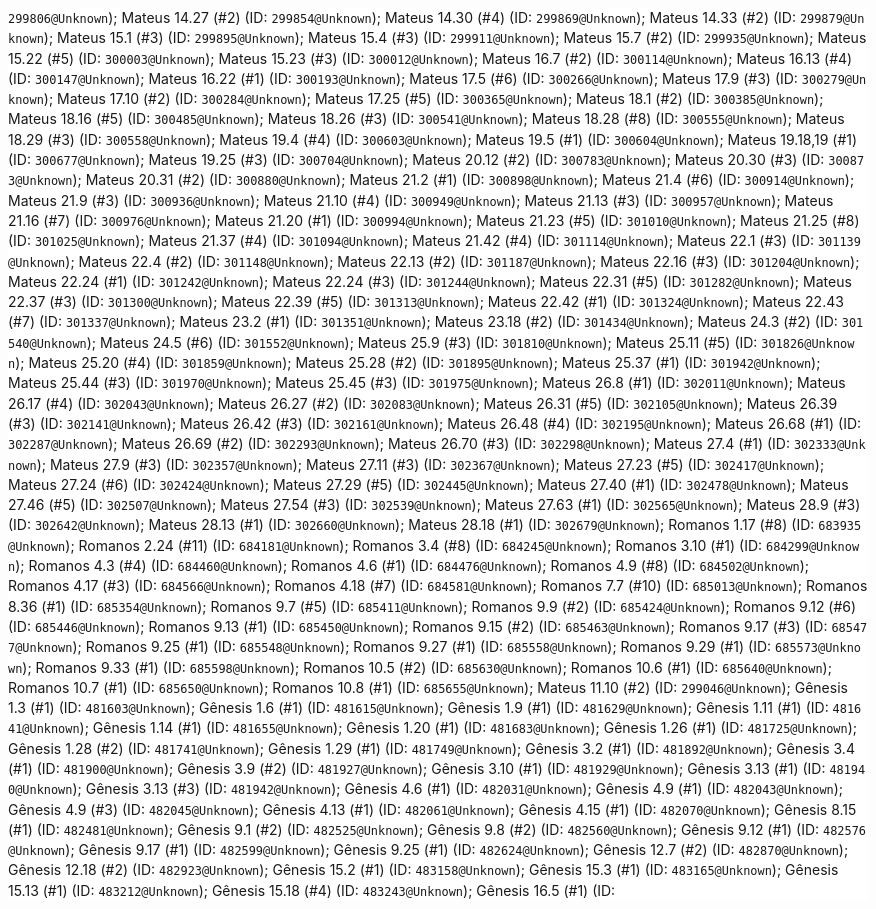 `299806@Unknown`); Mateus 14.27 (#2) (ID: `299854@Unknown`); Mateus 14.30 (#4) (ID: `299869@Unknown`); Mateus 14.33 (#2) (ID: `299879@Unknown`); Mateus 15.1 (#3) (ID: `299895@Unknown`); Mateus 15.4 (#3) (ID: `299911@Unknown`); Mateus 15.7 (#2) (ID: `299935@Unknown`); Mateus 15.22 (#5) (ID: `300003@Unknown`); Mateus 15.23 (#3) (ID: `300012@Unknown`); Mateus 16.7 (#2) (ID: `300114@Unknown`); Mateus 16.13 (#4) (ID: `300147@Unknown`); Mateus 16.22 (#1) (ID: `300193@Unknown`); Mateus 17.5 (#6) (ID: `300266@Unknown`); Mateus 17.9 (#3) (ID: `300279@Unknown`); Mateus 17.10 (#2) (ID: `300284@Unknown`); Mateus 17.25 (#5) (ID: `300365@Unknown`); Mateus 18.1 (#2) (ID: `300385@Unknown`); Mateus 18.16 (#5) (ID: `300485@Unknown`); Mateus 18.26 (#3) (ID: `300541@Unknown`); Mateus 18.28 (#8) (ID: `300555@Unknown`); Mateus 18.29 (#3) (ID: `300558@Unknown`); Mateus 19.4 (#4) (ID: `300603@Unknown`); Mateus 19.5 (#1) (ID: `300604@Unknown`); Mateus 19.18,19 (#1) (ID: `300677@Unknown`); Mateus 19.25 (#3) (ID: `300704@Unknown`); Mateus 20.12 (#2) (ID: `300783@Unknown`); Mateus 20.30 (#3) (ID: `300873@Unknown`); Mateus 20.31 (#2) (ID: `300880@Unknown`); Mateus 21.2 (#1) (ID: `300898@Unknown`); Mateus 21.4 (#6) (ID: `300914@Unknown`); Mateus 21.9 (#3) (ID: `300936@Unknown`); Mateus 21.10 (#4) (ID: `300949@Unknown`); Mateus 21.13 (#3) (ID: `300957@Unknown`); Mateus 21.16 (#7) (ID: `300976@Unknown`); Mateus 21.20 (#1) (ID: `300994@Unknown`); Mateus 21.23 (#5) (ID: `301010@Unknown`); Mateus 21.25 (#8) (ID: `301025@Unknown`); Mateus 21.37 (#4) (ID: `301094@Unknown`); Mateus 21.42 (#4) (ID: `301114@Unknown`); Mateus 22.1 (#3) (ID: `301139@Unknown`); Mateus 22.4 (#2) (ID: `301148@Unknown`); Mateus 22.13 (#2) (ID: `301187@Unknown`); Mateus 22.16 (#3) (ID: `301204@Unknown`); Mateus 22.24 (#1) (ID: `301242@Unknown`); Mateus 22.24 (#3) (ID: `301244@Unknown`); Mateus 22.31 (#5) (ID: `301282@Unknown`); Mateus 22.37 (#3) (ID: `301300@Unknown`); Mateus 22.39 (#5) (ID: `301313@Unknown`); Mateus 22.42 (#1) (ID: `301324@Unknown`); Mateus 22.43 (#7) (ID: `301337@Unknown`); Mateus 23.2 (#1) (ID: `301351@Unknown`); Mateus 23.18 (#2) (ID: `301434@Unknown`); Mateus 24.3 (#2) (ID: `301540@Unknown`); Mateus 24.5 (#6) (ID: `301552@Unknown`); Mateus 25.9 (#3) (ID: `301810@Unknown`); Mateus 25.11 (#5) (ID: `301826@Unknown`); Mateus 25.20 (#4) (ID: `301859@Unknown`); Mateus 25.28 (#2) (ID: `301895@Unknown`); Mateus 25.37 (#1) (ID: `301942@Unknown`); Mateus 25.44 (#3) (ID: `301970@Unknown`); Mateus 25.45 (#3) (ID: `301975@Unknown`); Mateus 26.8 (#1) (ID: `302011@Unknown`); Mateus 26.17 (#4) (ID: `302043@Unknown`); Mateus 26.27 (#2) (ID: `302083@Unknown`); Mateus 26.31 (#5) (ID: `302105@Unknown`); Mateus 26.39 (#3) (ID: `302141@Unknown`); Mateus 26.42 (#3) (ID: `302161@Unknown`); Mateus 26.48 (#4) (ID: `302195@Unknown`); Mateus 26.68 (#1) (ID: `302287@Unknown`); Mateus 26.69 (#2) (ID: `302293@Unknown`); Mateus 26.70 (#3) (ID: `302298@Unknown`); Mateus 27.4 (#1) (ID: `302333@Unknown`); Mateus 27.9 (#3) (ID: `302357@Unknown`); Mateus 27.11 (#3) (ID: `302367@Unknown`); Mateus 27.23 (#5) (ID: `302417@Unknown`); Mateus 27.24 (#6) (ID: `302424@Unknown`); Mateus 27.29 (#5) (ID: `302445@Unknown`); Mateus 27.40 (#1) (ID: `302478@Unknown`); Mateus 27.46 (#5) (ID: `302507@Unknown`); Mateus 27.54 (#3) (ID: `302539@Unknown`); Mateus 27.63 (#1) (ID: `302565@Unknown`); Mateus 28.9 (#3) (ID: `302642@Unknown`); Mateus 28.13 (#1) (ID: `302660@Unknown`); Mateus 28.18 (#1) (ID: `302679@Unknown`); Romanos 1.17 (#8) (ID: `683935@Unknown`); Romanos 2.24 (#11) (ID: `684181@Unknown`); Romanos 3.4 (#8) (ID: `684245@Unknown`); Romanos 3.10 (#1) (ID: `684299@Unknown`); Romanos 4.3 (#4) (ID: `684460@Unknown`); Romanos 4.6 (#1) (ID: `684476@Unknown`); Romanos 4.9 (#8) (ID: `684502@Unknown`); Romanos 4.17 (#3) (ID: `684566@Unknown`); Romanos 4.18 (#7) (ID: `684581@Unknown`); Romanos 7.7 (#10) (ID: `685013@Unknown`); Romanos 8.36 (#1) (ID: `685354@Unknown`); Romanos 9.7 (#5) (ID: `685411@Unknown`); Romanos 9.9 (#2) (ID: `685424@Unknown`); Romanos 9.12 (#6) (ID: `685446@Unknown`); Romanos 9.13 (#1) (ID: `685450@Unknown`); Romanos 9.15 (#2) (ID: `685463@Unknown`); Romanos 9.17 (#3) (ID: `685477@Unknown`); Romanos 9.25 (#1) (ID: `685548@Unknown`); Romanos 9.27 (#1) (ID: `685558@Unknown`); Romanos 9.29 (#1) (ID: `685573@Unknown`); Romanos 9.33 (#1) (ID: `685598@Unknown`); Romanos 10.5 (#2) (ID: `685630@Unknown`); Romanos 10.6 (#1) (ID: `685640@Unknown`); Romanos 10.7 (#1) (ID: `685650@Unknown`); Romanos 10.8 (#1) (ID: `685655@Unknown`); Mateus 11.10 (#2) (ID: `299046@Unknown`); Gênesis 1.3 (#1) (ID: `481603@Unknown`); Gênesis 1.6 (#1) (ID: `481615@Unknown`); Gênesis 1.9 (#1) (ID: `481629@Unknown`); Gênesis 1.11 (#1) (ID: `481641@Unknown`); Gênesis 1.14 (#1) (ID: `481655@Unknown`); Gênesis 1.20 (#1) (ID: `481683@Unknown`); Gênesis 1.26 (#1) (ID: `481725@Unknown`); Gênesis 1.28 (#2) (ID: `481741@Unknown`); Gênesis 1.29 (#1) (ID: `481749@Unknown`); Gênesis 3.2 (#1) (ID: `481892@Unknown`); Gênesis 3.4 (#1) (ID: `481900@Unknown`); Gênesis 3.9 (#2) (ID: `481927@Unknown`); Gênesis 3.10 (#1) (ID: `481929@Unknown`); Gênesis 3.13 (#1) (ID: `481940@Unknown`); Gênesis 3.13 (#3) (ID: `481942@Unknown`); Gênesis 4.6 (#1) (ID: `482031@Unknown`); Gênesis 4.9 (#1) (ID: `482043@Unknown`); Gênesis 4.9 (#3) (ID: `482045@Unknown`); Gênesis 4.13 (#1) (ID: `482061@Unknown`); Gênesis 4.15 (#1) (ID: `482070@Unknown`); Gênesis 8.15 (#1) (ID: `482481@Unknown`); Gênesis 9.1 (#2) (ID: `482525@Unknown`); Gênesis 9.8 (#2) (ID: `482560@Unknown`); Gênesis 9.12 (#1) (ID: `482576@Unknown`); Gênesis 9.17 (#1) (ID: `482599@Unknown`); Gênesis 9.25 (#1) (ID: `482624@Unknown`); Gênesis 12.7 (#2) (ID: `482870@Unknown`); Gênesis 12.18 (#2) (ID: `482923@Unknown`); Gênesis 15.2 (#1) (ID: `483158@Unknown`); Gênesis 15.3 (#1) (ID: `483165@Unknown`); Gênesis 15.13 (#1) (ID: `483212@Unknown`); Gênesis 15.18 (#4) (ID: `483243@Unknown`); Gênesis 16.5 (#1) (ID: